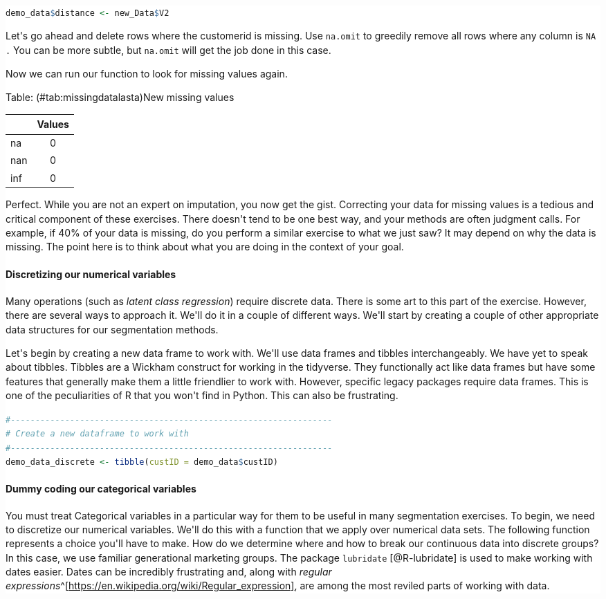 ```r
demo_data$distance <- new_Data$V2
```

Let's go ahead and delete rows where the customerid is missing. Use `na.omit` to greedily remove all rows where any column is `NA .` You can be more subtle, but `na.omit` will get the job done in this case. 



Now we can run our function to look for missing values again. 




Table: (\#tab:missingdatalasta)New missing values

|   |Values|
|:--|:----:|
|na |  0   |
|nan|  0   |
|inf|  0   |

Perfect. While you are not an expert on imputation, you now get the gist. Correcting your data for missing values is a tedious and critical component of these exercises. There doesn't tend to be one best way, and your methods are often judgment calls. For example, if 40% of your data is missing, do you perform a similar exercise to what we just saw? It may depend on why the data is missing. The point here is to think about what you are doing in the context of your goal. 

#### Discretizing our numerical variables 

Many operations (such as _latent class regression_) require discrete data. There is some art to this part of the exercise. However, there are several ways to approach it. We'll do it in a couple of different ways. We'll start by creating a couple of other appropriate data structures for our segmentation methods. 

Let's begin by creating a new data frame to work with. We'll use data frames and tibbles interchangeably. We have yet to speak about tibbles. Tibbles are a Wickham construct for working in the tidyverse. They functionally act like data frames but have some features that generally make them a little friendlier to work with. However, specific legacy packages require data frames. This is one of the peculiarities of R that you won't find in Python. This can also be frustrating.


```r
#-----------------------------------------------------------------
# Create a new dataframe to work with
#-----------------------------------------------------------------
demo_data_discrete <- tibble(custID = demo_data$custID)
```




#### Dummy coding our categorical variables

You must treat Categorical variables in a particular way for them to be useful in many segmentation exercises. To begin, we need to discretize our numerical variables. We'll do this with a function that we apply over numerical data sets. The following function represents a choice you'll have to make. How do we determine where and how to break our continuous data into discrete groups? In this case, we use familiar generational marketing groups. The package `lubridate` [@R-lubridate] is used to make working with dates easier. Dates can be incredibly frustrating and, along with _regular expressions_^[https://en.wikipedia.org/wiki/Regular_expression], are among the most reviled parts of working with data. 
